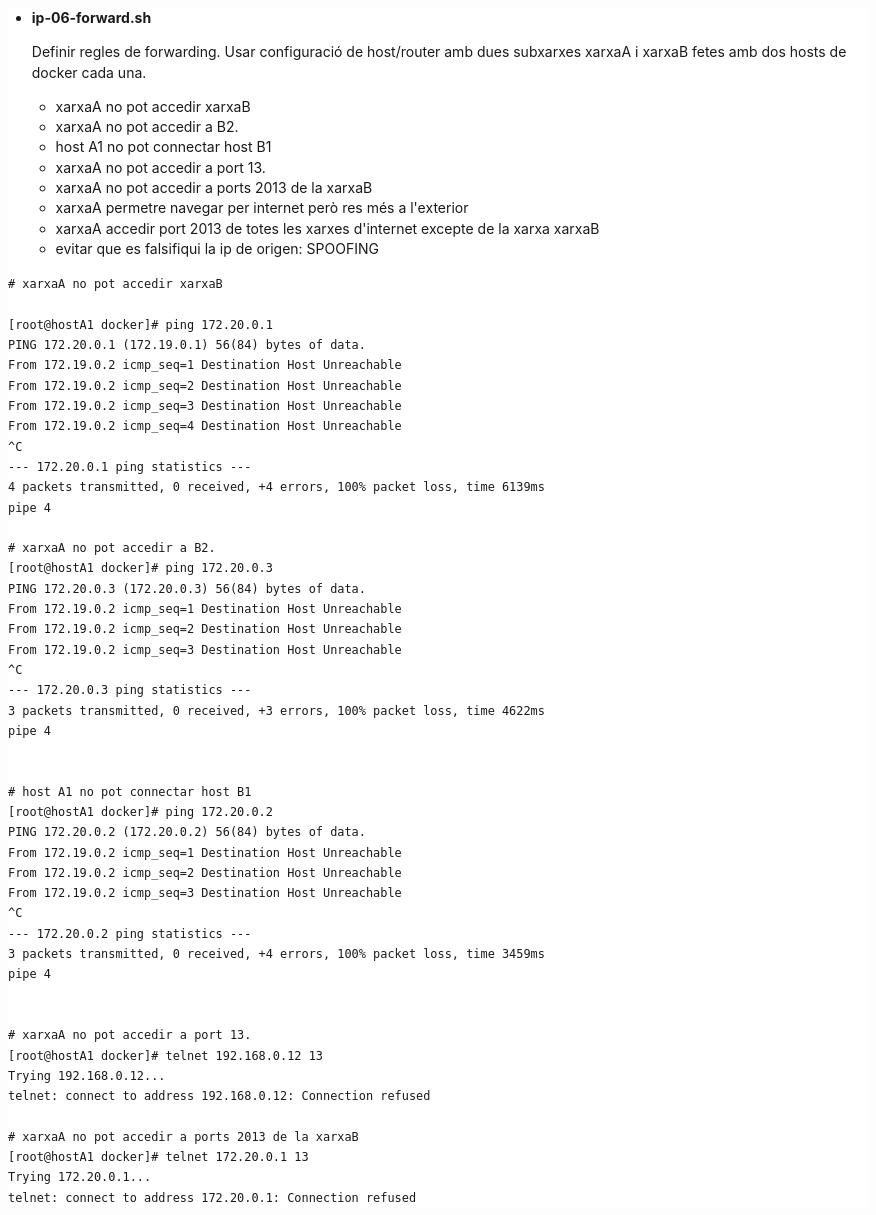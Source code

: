 ```

```


 * **ip-06-forward.sh**

    Definir regles de forwarding. Usar configuració de host/router amb dues subxarxes
    xarxaA i xarxaB fetes amb dos hosts de docker cada una.
    * xarxaA no pot accedir xarxaB
    * xarxaA no pot accedir a B2.
    * host A1 no pot connectar host B1
    * xarxaA no pot accedir a port 13.
    * xarxaA no pot accedir a ports 2013 de la xarxaB
    * xarxaA permetre navegar per internet però res més a l'exterior
    * xarxaA accedir port 2013 de totes les xarxes d'internet excepte de la xarxa xarxaB
    * evitar que es falsifiqui la ip de origen: SPOOFING


```
# xarxaA no pot accedir xarxaB

[root@hostA1 docker]# ping 172.20.0.1
PING 172.20.0.1 (172.19.0.1) 56(84) bytes of data.
From 172.19.0.2 icmp_seq=1 Destination Host Unreachable
From 172.19.0.2 icmp_seq=2 Destination Host Unreachable
From 172.19.0.2 icmp_seq=3 Destination Host Unreachable
From 172.19.0.2 icmp_seq=4 Destination Host Unreachable
^C
--- 172.20.0.1 ping statistics ---
4 packets transmitted, 0 received, +4 errors, 100% packet loss, time 6139ms
pipe 4

# xarxaA no pot accedir a B2.
[root@hostA1 docker]# ping 172.20.0.3
PING 172.20.0.3 (172.20.0.3) 56(84) bytes of data.
From 172.19.0.2 icmp_seq=1 Destination Host Unreachable
From 172.19.0.2 icmp_seq=2 Destination Host Unreachable
From 172.19.0.2 icmp_seq=3 Destination Host Unreachable
^C
--- 172.20.0.3 ping statistics ---
3 packets transmitted, 0 received, +3 errors, 100% packet loss, time 4622ms
pipe 4


# host A1 no pot connectar host B1
[root@hostA1 docker]# ping 172.20.0.2
PING 172.20.0.2 (172.20.0.2) 56(84) bytes of data.
From 172.19.0.2 icmp_seq=1 Destination Host Unreachable
From 172.19.0.2 icmp_seq=2 Destination Host Unreachable
From 172.19.0.2 icmp_seq=3 Destination Host Unreachable
^C
--- 172.20.0.2 ping statistics ---
3 packets transmitted, 0 received, +4 errors, 100% packet loss, time 3459ms
pipe 4


# xarxaA no pot accedir a port 13.
[root@hostA1 docker]# telnet 192.168.0.12 13
Trying 192.168.0.12...
telnet: connect to address 192.168.0.12: Connection refused

# xarxaA no pot accedir a ports 2013 de la xarxaB
[root@hostA1 docker]# telnet 172.20.0.1 13
Trying 172.20.0.1...
telnet: connect to address 172.20.0.1: Connection refused
```